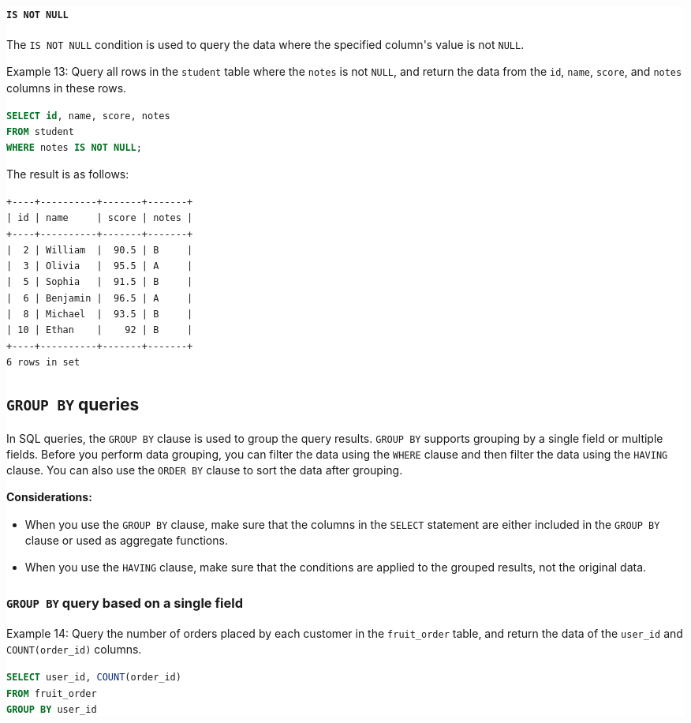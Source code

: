 #### `IS NOT NULL`

The `IS NOT NULL` condition is used to query the data where the specified column's value is not `NULL`.

Example 13: Query all rows in the `student` table where the `notes` is not `NULL`, and return the data from the `id`, `name`, `score`, and `notes` columns in these rows.

```sql
SELECT id, name, score, notes
FROM student
WHERE notes IS NOT NULL;
```

The result is as follows:

```shell
+----+----------+-------+-------+
| id | name     | score | notes |
+----+----------+-------+-------+
|  2 | William  |  90.5 | B     |
|  3 | Olivia   |  95.5 | A     |
|  5 | Sophia   |  91.5 | B     |
|  6 | Benjamin |  96.5 | A     |
|  8 | Michael  |  93.5 | B     |
| 10 | Ethan    |    92 | B     |
+----+----------+-------+-------+
6 rows in set
```

## `GROUP BY` queries

In SQL queries, the `GROUP BY` clause is used to group the query results. `GROUP BY` supports grouping by a single field or multiple fields. Before you perform data grouping, you can filter the data using the `WHERE` clause and then filter the data using the `HAVING` clause. You can also use the `ORDER BY` clause to sort the data after grouping.

**Considerations:**

* When you use the `GROUP BY` clause, make sure that the columns in the `SELECT` statement are either included in the `GROUP BY` clause or used as aggregate functions.

* When you use the `HAVING` clause, make sure that the conditions are applied to the grouped results, not the original data.

### `GROUP BY` query based on a single field

Example 14: Query the number of orders placed by each customer in the `fruit_order` table, and return the data of the `user_id` and `COUNT(order_id)` columns.

```sql
SELECT user_id, COUNT(order_id)
FROM fruit_order
GROUP BY user_id
```
